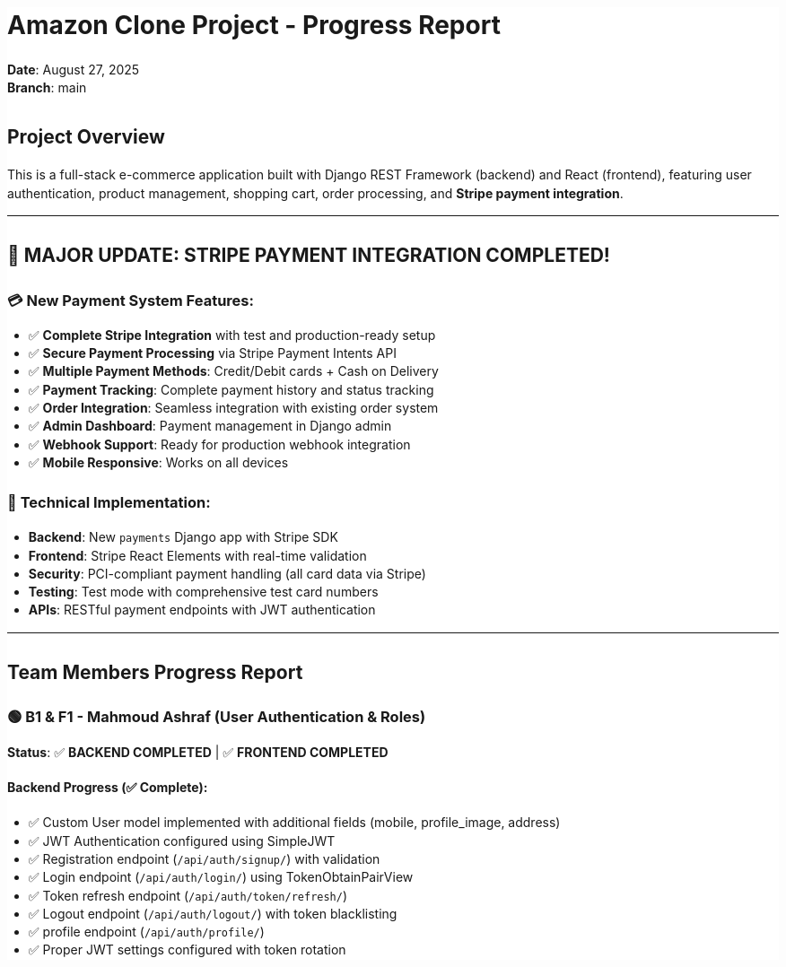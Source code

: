# Amazon Clone Project - Progress Report
**Date**: August 27, 2025  
**Branch**: main

## Project Overview
This is a full-stack e-commerce application built with Django REST Framework (backend) and React (frontend), featuring user authentication, product management, shopping cart, order processing, and **Stripe payment integration**.

---

## 🎉 **MAJOR UPDATE: STRIPE PAYMENT INTEGRATION COMPLETED!**

### 💳 **New Payment System Features**:
- ✅ **Complete Stripe Integration** with test and production-ready setup
- ✅ **Secure Payment Processing** via Stripe Payment Intents API
- ✅ **Multiple Payment Methods**: Credit/Debit cards + Cash on Delivery
- ✅ **Payment Tracking**: Complete payment history and status tracking
- ✅ **Order Integration**: Seamless integration with existing order system
- ✅ **Admin Dashboard**: Payment management in Django admin
- ✅ **Webhook Support**: Ready for production webhook integration
- ✅ **Mobile Responsive**: Works on all devices

### 🔧 **Technical Implementation**:
- **Backend**: New `payments` Django app with Stripe SDK
- **Frontend**: Stripe React Elements with real-time validation
- **Security**: PCI-compliant payment handling (all card data via Stripe)
- **Testing**: Test mode with comprehensive test card numbers
- **APIs**: RESTful payment endpoints with JWT authentication

---

## Team Members Progress Report

### 🟢 **B1 & F1 - Mahmoud Ashraf (User Authentication & Roles)**
**Status**: ✅ **BACKEND COMPLETED** | ✅ **FRONTEND COMPLETED**

#### Backend Progress (✅ Complete):
- ✅ Custom User model implemented with additional fields (mobile, profile_image, address)
- ✅ JWT Authentication configured using SimpleJWT
- ✅ Registration endpoint (`/api/auth/signup/`) with validation
- ✅ Login endpoint (`/api/auth/login/`) using TokenObtainPairView
- ✅ Token refresh endpoint (`/api/auth/token/refresh/`)
- ✅ Logout endpoint (`/api/auth/logout/`) with token blacklisting
- ✅ profile endpoint (`/api/auth/profile/`)
- ✅ Proper JWT settings configured with token rotation
